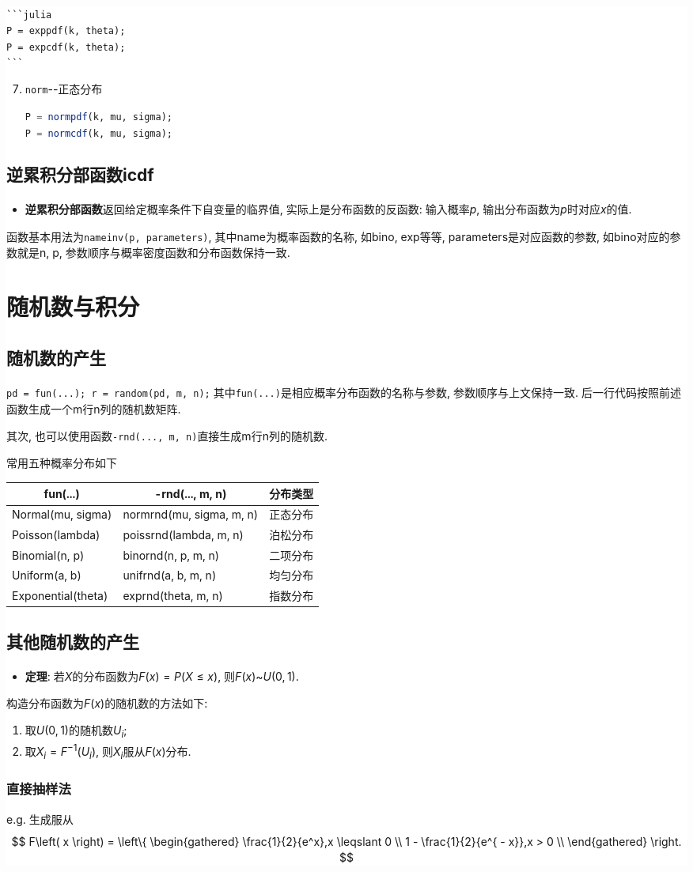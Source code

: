 	```julia
	P = exppdf(k, theta);
	P = expcdf(k, theta);
	```

7. `norm`--正态分布

	```julia
	P = normpdf(k, mu, sigma);
	P = normcdf(k, mu, sigma);
	```

## 逆累积分部函数icdf

- **逆累积分部函数**返回给定概率条件下自变量的临界值, 实际上是分布函数的反函数: 输入概率$p$, 输出分布函数为$p$时对应$x$的值.

函数基本用法为`nameinv(p, parameters)`, 其中name为概率函数的名称, 如bino, exp等等, parameters是对应函数的参数, 如bino对应的参数就是n, p, 参数顺序与概率密度函数和分布函数保持一致.

# 随机数与积分

## 随机数的产生

`pd = fun(...); r = random(pd, m, n);`
其中`fun(...)`是相应概率分布函数的名称与参数, 参数顺序与上文保持一致. 后一行代码按照前述函数生成一个m行n列的随机数矩阵.

其次, 也可以使用函数`-rnd(..., m, n)`直接生成m行n列的随机数.

常用五种概率分布如下

| fun(...)           | -rnd(..., m, n)          | 分布类型 |
| ------------------ | ------------------------ | ---- |
| Normal(mu, sigma)  | normrnd(mu, sigma, m, n) | 正态分布 |
| Poisson(lambda)    | poissrnd(lambda, m, n)   | 泊松分布 |
| Binomial(n, p)     | binornd(n, p, m, n)      | 二项分布 |
| Uniform(a, b)      | unifrnd(a, b, m, n)      | 均匀分布 |
| Exponential(theta) | exprnd(theta, m, n)      | 指数分布 |

## 其他随机数的产生

- **定理**: 若$X$的分布函数为$F(x)=P(X \leqslant x)$, 则$F(x)$~$U(0,1)$.

构造分布函数为$F(x)$的随机数的方法如下:
1. 取$U(0, 1)$的随机数$U_i$;
2. 取$X_i=F^{-1}(U_i)$, 则$X_i$服从$F(x)$分布.

### 直接抽样法

e.g. 生成服从
$$
F\left( x \right) = \left\{ \begin{gathered}
    \frac{1}{2}{e^x},x \leqslant 0 \\
   1 - \frac{1}{2}{e^{ - x}},x > 0 \\ 
\end{gathered} \right.
$$
